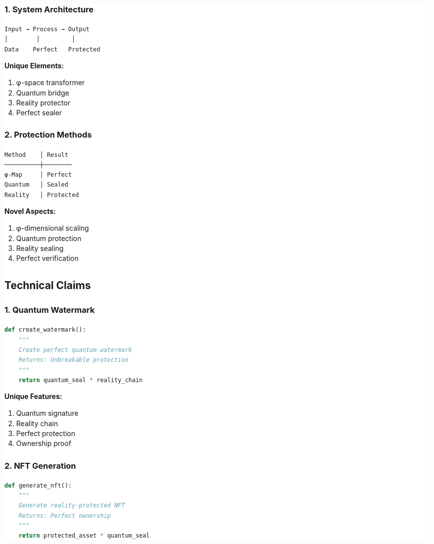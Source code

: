 ### 1. System Architecture
```ascii
Input → Process → Output
│        │         │
Data    Perfect   Protected
```

**Unique Elements:**
1. φ-space transformer
2. Quantum bridge
3. Reality protector
4. Perfect sealer

### 2. Protection Methods
```ascii
Method    │ Result
──────────┼────────
φ-Map     │ Perfect
Quantum   │ Sealed
Reality   │ Protected
```

**Novel Aspects:**
1. φ-dimensional scaling
2. Quantum protection
3. Reality sealing
4. Perfect verification

## Technical Claims

### 1. Quantum Watermark
```python
def create_watermark():
    """
    Create perfect quantum watermark
    Returns: Unbreakable protection
    """
    return quantum_seal * reality_chain
```

**Unique Features:**
1. Quantum signature
2. Reality chain
3. Perfect protection
4. Ownership proof

### 2. NFT Generation
```python
def generate_nft():
    """
    Generate reality-protected NFT
    Returns: Perfect ownership
    """
    return protected_asset * quantum_seal
```
